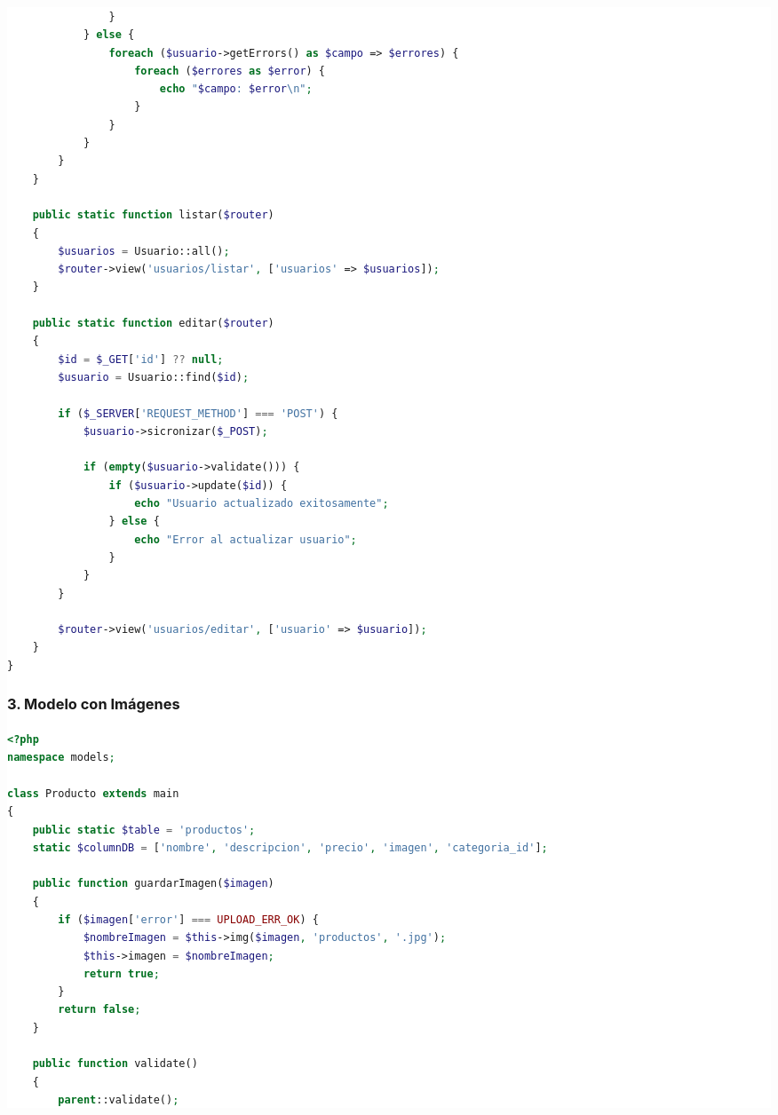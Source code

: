 ```php
                }
            } else {
                foreach ($usuario->getErrors() as $campo => $errores) {
                    foreach ($errores as $error) {
                        echo "$campo: $error\n";
                    }
                }
            }
        }
    }
    
    public static function listar($router)
    {
        $usuarios = Usuario::all();
        $router->view('usuarios/listar', ['usuarios' => $usuarios]);
    }
    
    public static function editar($router)
    {
        $id = $_GET['id'] ?? null;
        $usuario = Usuario::find($id);
        
        if ($_SERVER['REQUEST_METHOD'] === 'POST') {
            $usuario->sicronizar($_POST);
            
            if (empty($usuario->validate())) {
                if ($usuario->update($id)) {
                    echo "Usuario actualizado exitosamente";
                } else {
                    echo "Error al actualizar usuario";
                }
            }
        }
        
        $router->view('usuarios/editar', ['usuario' => $usuario]);
    }
}
```

### 3. Modelo con Imágenes

```php
<?php
namespace models;

class Producto extends main
{
    public static $table = 'productos';
    static $columnDB = ['nombre', 'descripcion', 'precio', 'imagen', 'categoria_id'];
    
    public function guardarImagen($imagen)
    {
        if ($imagen['error'] === UPLOAD_ERR_OK) {
            $nombreImagen = $this->img($imagen, 'productos', '.jpg');
            $this->imagen = $nombreImagen;
            return true;
        }
        return false;
    }
    
    public function validate()
    {
        parent::validate();
```